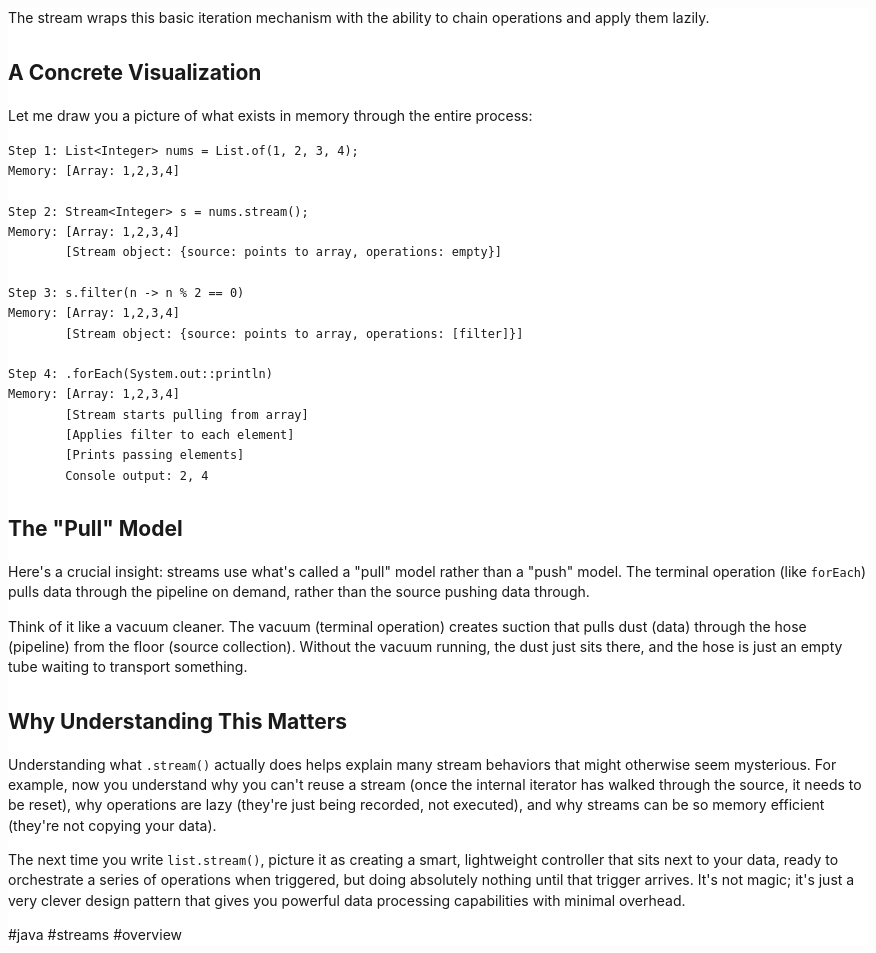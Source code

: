 The stream wraps this basic iteration mechanism with the ability to chain operations and apply them lazily.

## A Concrete Visualization

Let me draw you a picture of what exists in memory through the entire process:

```
Step 1: List<Integer> nums = List.of(1, 2, 3, 4);
Memory: [Array: 1,2,3,4]

Step 2: Stream<Integer> s = nums.stream();
Memory: [Array: 1,2,3,4]
        [Stream object: {source: points to array, operations: empty}]

Step 3: s.filter(n -> n % 2 == 0)
Memory: [Array: 1,2,3,4]
        [Stream object: {source: points to array, operations: [filter]}]
        
Step 4: .forEach(System.out::println)
Memory: [Array: 1,2,3,4]
        [Stream starts pulling from array]
        [Applies filter to each element]
        [Prints passing elements]
        Console output: 2, 4
```

## The "Pull" Model

Here's a crucial insight: streams use what's called a "pull" model rather than a "push" model. The terminal operation (like `forEach`) pulls data through the pipeline on demand, rather than the source pushing data through.

Think of it like a vacuum cleaner. The vacuum (terminal operation) creates suction that pulls dust (data) through the hose (pipeline) from the floor (source collection). Without the vacuum running, the dust just sits there, and the hose is just an empty tube waiting to transport something.

## Why Understanding This Matters

Understanding what `.stream()` actually does helps explain many stream behaviors that might otherwise seem mysterious. For example, now you understand why you can't reuse a stream (once the internal iterator has walked through the source, it needs to be reset), why operations are lazy (they're just being recorded, not executed), and why streams can be so memory efficient (they're not copying your data).

The next time you write `list.stream()`, picture it as creating a smart, lightweight controller that sits next to your data, ready to orchestrate a series of operations when triggered, but doing absolutely nothing until that trigger arrives. It's not magic; it's just a very clever design pattern that gives you powerful data processing capabilities with minimal overhead.

#java #streams #overview
